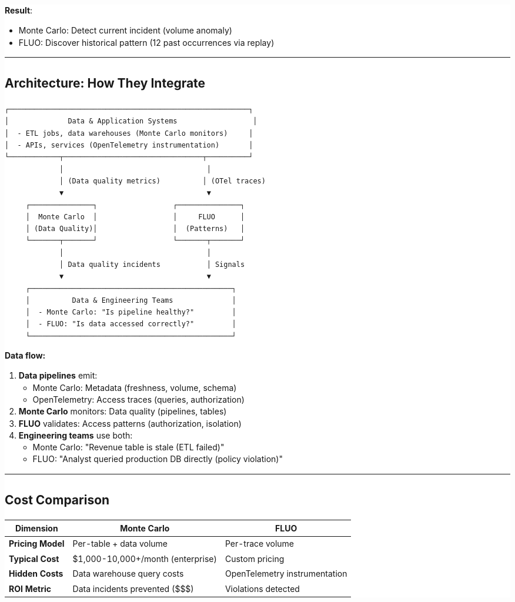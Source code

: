 **Result**:
- Monte Carlo: Detect current incident (volume anomaly)
- FLUO: Discover historical pattern (12 past occurrences via replay)

---

## Architecture: How They Integrate

```
┌─────────────────────────────────────────────────────────┐
│              Data & Application Systems                  │
│  - ETL jobs, data warehouses (Monte Carlo monitors)     │
│  - APIs, services (OpenTelemetry instrumentation)       │
└────────────┬─────────────────────────────────┬──────────┘
             │                                  │
             │ (Data quality metrics)          │ (OTel traces)
             ▼                                  ▼
     ┌───────────────┐                  ┌───────────────┐
     │  Monte Carlo  │                  │     FLUO      │
     │ (Data Quality)│                  │  (Patterns)   │
     └───────┬───────┘                  └───────┬───────┘
             │                                  │
             │ Data quality incidents           │ Signals
             ▼                                  ▼
     ┌────────────────────────────────────────────────┐
     │          Data & Engineering Teams              │
     │  - Monte Carlo: "Is pipeline healthy?"         │
     │  - FLUO: "Is data accessed correctly?"         │
     └────────────────────────────────────────────────┘
```

**Data flow:**
1. **Data pipelines** emit:
   - Monte Carlo: Metadata (freshness, volume, schema)
   - OpenTelemetry: Access traces (queries, authorization)
2. **Monte Carlo** monitors: Data quality (pipelines, tables)
3. **FLUO** validates: Access patterns (authorization, isolation)
4. **Engineering teams** use both:
   - Monte Carlo: "Revenue table is stale (ETL failed)"
   - FLUO: "Analyst queried production DB directly (policy violation)"

---

## Cost Comparison

| **Dimension** | **Monte Carlo** | **FLUO** |
|--------------|----------|----------|
| **Pricing Model** | Per-table + data volume | Per-trace volume |
| **Typical Cost** | $1,000-10,000+/month (enterprise) | Custom pricing |
| **Hidden Costs** | Data warehouse query costs | OpenTelemetry instrumentation |
| **ROI Metric** | Data incidents prevented ($$$) | Violations detected |

